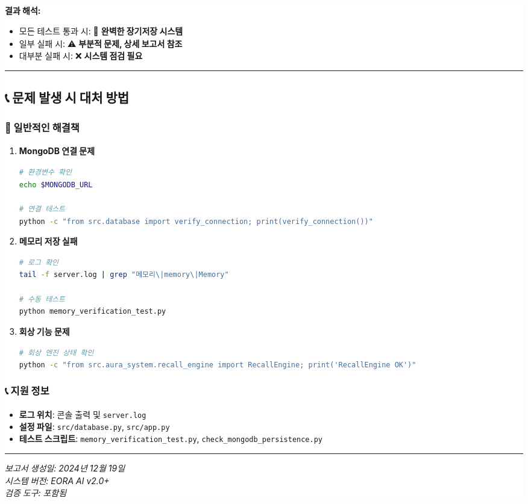 **결과 해석:**
- 모든 테스트 통과 시: 🎉 **완벽한 장기저장 시스템**
- 일부 실패 시: ⚠️ **부분적 문제, 상세 보고서 참조**
- 대부분 실패 시: ❌ **시스템 점검 필요**

---

## 📞 문제 발생 시 대처 방법

### 🔧 일반적인 해결책

1. **MongoDB 연결 문제**
   ```bash
   # 환경변수 확인
   echo $MONGODB_URL
   
   # 연결 테스트
   python -c "from src.database import verify_connection; print(verify_connection())"
   ```

2. **메모리 저장 실패**
   ```bash
   # 로그 확인
   tail -f server.log | grep "메모리\|memory\|Memory"
   
   # 수동 테스트
   python memory_verification_test.py
   ```

3. **회상 기능 문제**
   ```bash
   # 회상 엔진 상태 확인
   python -c "from src.aura_system.recall_engine import RecallEngine; print('RecallEngine OK')"
   ```

### 📞 지원 정보
- **로그 위치**: 콘솔 출력 및 `server.log`
- **설정 파일**: `src/database.py`, `src/app.py`
- **테스트 스크립트**: `memory_verification_test.py`, `check_mongodb_persistence.py`

---

*보고서 생성일: 2024년 12월 19일*  
*시스템 버전: EORA AI v2.0+*  
*검증 도구: 포함됨*